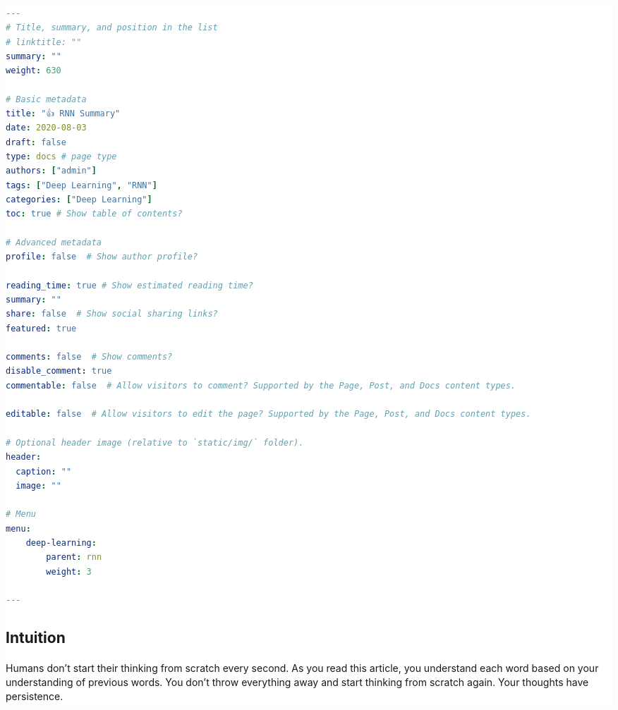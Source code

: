 ```yaml
---
# Title, summary, and position in the list
# linktitle: ""
summary: ""
weight: 630

# Basic metadata
title: "👍 RNN Summary"
date: 2020-08-03
draft: false
type: docs # page type
authors: ["admin"]
tags: ["Deep Learning", "RNN"]
categories: ["Deep Learning"]
toc: true # Show table of contents?

# Advanced metadata
profile: false  # Show author profile?

reading_time: true # Show estimated reading time?
summary: ""
share: false  # Show social sharing links?
featured: true

comments: false  # Show comments?
disable_comment: true
commentable: false  # Allow visitors to comment? Supported by the Page, Post, and Docs content types.

editable: false  # Allow visitors to edit the page? Supported by the Page, Post, and Docs content types.

# Optional header image (relative to `static/img/` folder).
header:
  caption: ""
  image: ""

# Menu
menu: 
    deep-learning:
        parent: rnn
        weight: 3

---
```


## Intuition 

Humans don’t start their thinking from scratch every second. As you read this article, you understand each word based on your understanding of previous words. You don’t throw everything away and start thinking from scratch again. Your thoughts have persistence.
